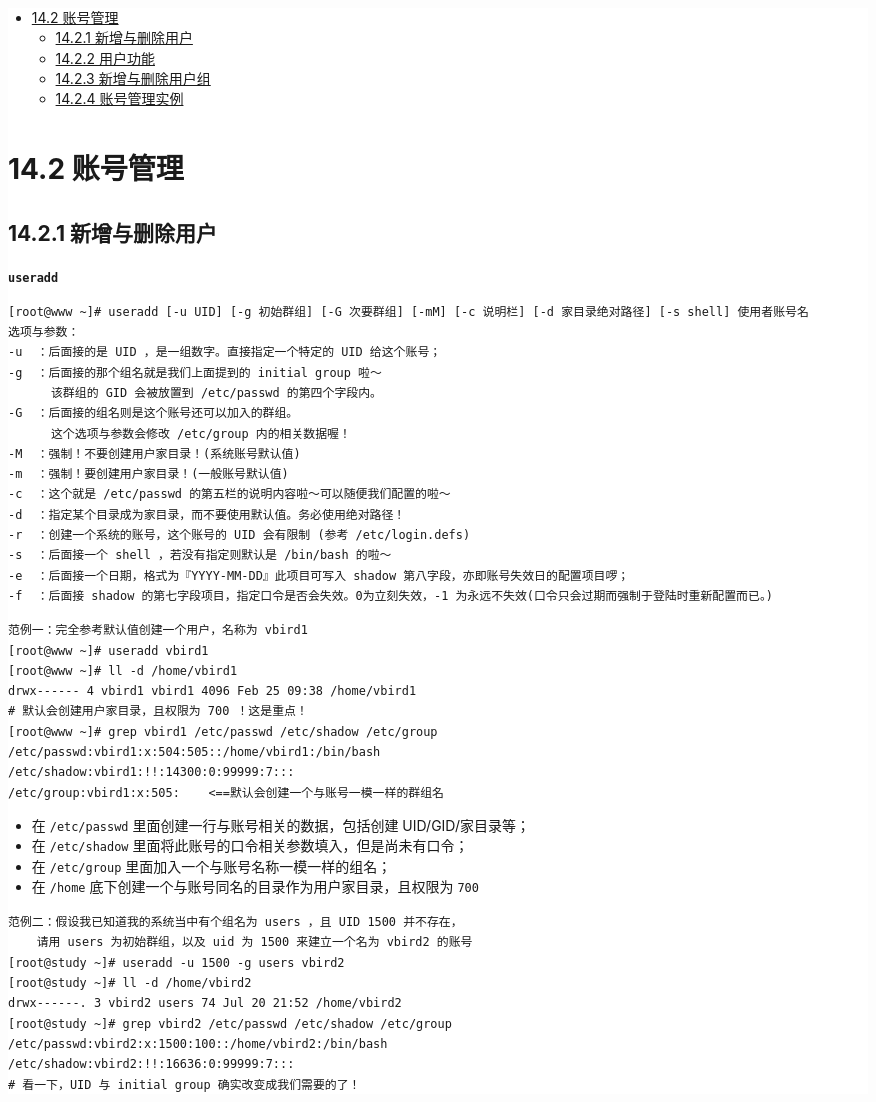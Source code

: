 

- [14.2 账号管理](#142-账号管理)
    - [14.2.1 新增与删除用户](#1421-新增与删除用户)
    - [14.2.2 用户功能](#1422-用户功能)
    - [14.2.3 新增与删除用户组](#1423-新增与删除用户组)
    - [14.2.4 账号管理实例](#1424-账号管理实例)



# 14.2 账号管理

## 14.2.1 新增与删除用户

**`useradd`**

```
[root@www ~]# useradd [-u UID] [-g 初始群组] [-G 次要群组] [-mM] [-c 说明栏] [-d 家目录绝对路径] [-s shell] 使用者账号名
选项与参数：
-u  ：后面接的是 UID ，是一组数字。直接指定一个特定的 UID 给这个账号；
-g  ：后面接的那个组名就是我们上面提到的 initial group 啦～
      该群组的 GID 会被放置到 /etc/passwd 的第四个字段内。
-G  ：后面接的组名则是这个账号还可以加入的群组。
      这个选项与参数会修改 /etc/group 内的相关数据喔！
-M  ：强制！不要创建用户家目录！(系统账号默认值)
-m  ：强制！要创建用户家目录！(一般账号默认值)
-c  ：这个就是 /etc/passwd 的第五栏的说明内容啦～可以随便我们配置的啦～
-d  ：指定某个目录成为家目录，而不要使用默认值。务必使用绝对路径！
-r  ：创建一个系统的账号，这个账号的 UID 会有限制 (参考 /etc/login.defs)
-s  ：后面接一个 shell ，若没有指定则默认是 /bin/bash 的啦～
-e  ：后面接一个日期，格式为『YYYY-MM-DD』此项目可写入 shadow 第八字段，亦即账号失效日的配置项目啰；
-f  ：后面接 shadow 的第七字段项目，指定口令是否会失效。0为立刻失效，-1 为永远不失效(口令只会过期而强制于登陆时重新配置而已。)
```

```
范例一：完全参考默认值创建一个用户，名称为 vbird1
[root@www ~]# useradd vbird1
[root@www ~]# ll -d /home/vbird1
drwx------ 4 vbird1 vbird1 4096 Feb 25 09:38 /home/vbird1
# 默认会创建用户家目录，且权限为 700 ！这是重点！
[root@www ~]# grep vbird1 /etc/passwd /etc/shadow /etc/group
/etc/passwd:vbird1:x:504:505::/home/vbird1:/bin/bash
/etc/shadow:vbird1:!!:14300:0:99999:7:::
/etc/group:vbird1:x:505:    <==默认会创建一个与账号一模一样的群组名
```

* 在 `/etc/passwd` 里面创建一行与账号相关的数据，包括创建 UID/GID/家目录等；
* 在 `/etc/shadow` 里面将此账号的口令相关参数填入，但是尚未有口令；
* 在 `/etc/group` 里面加入一个与账号名称一模一样的组名；
* 在 `/home` 底下创建一个与账号同名的目录作为用户家目录，且权限为 `700`

```
范例二：假设我已知道我的系统当中有个组名为 users ，且 UID 1500 并不存在，
	请用 users 为初始群组，以及 uid 为 1500 来建立一个名为 vbird2 的账号
[root@study ~]# useradd -u 1500 -g users vbird2
[root@study ~]# ll -d /home/vbird2
drwx------. 3 vbird2 users 74 Jul 20 21:52 /home/vbird2
[root@study ~]# grep vbird2 /etc/passwd /etc/shadow /etc/group
/etc/passwd:vbird2:x:1500:100::/home/vbird2:/bin/bash
/etc/shadow:vbird2:!!:16636:0:99999:7:::
# 看一下，UID 与 initial group 确实改变成我们需要的了！
```
